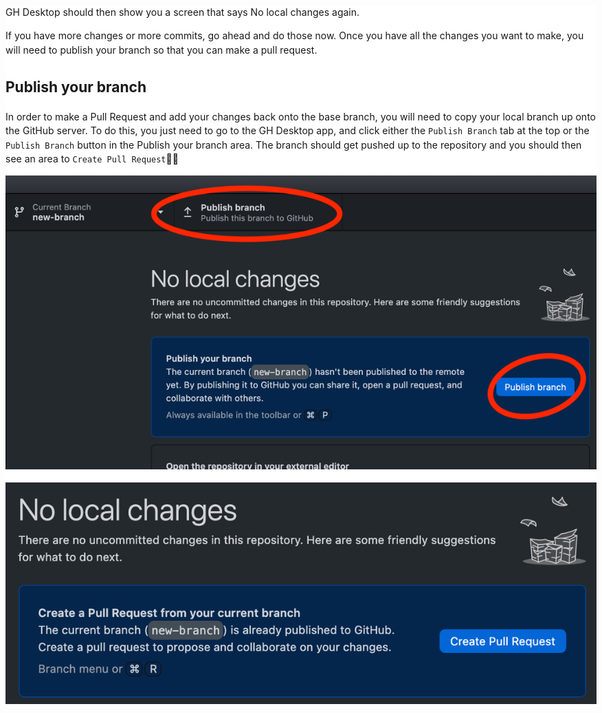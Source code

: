 GH Desktop should then show you a screen that says No local changes again.

If you have more changes or more commits, go ahead and do those now. Once you have all the changes you want to make, you will need to publish your branch so that you can make a pull request.

## Publish your branch
In order to make a Pull Request and add your changes back onto the base branch, you will need to copy your local branch up onto the GitHub server. To do this, you just need to go to the GH Desktop app, and click either the `Publish Branch` tab at the top or the `Publish Branch` button in the Publish your branch area. The branch should get pushed up to the repository and you should then see an area to `Create Pull Request`

![](../../static/img/making_changes/ss24.png)

![](../../static/img/making_changes/ss25.png)
